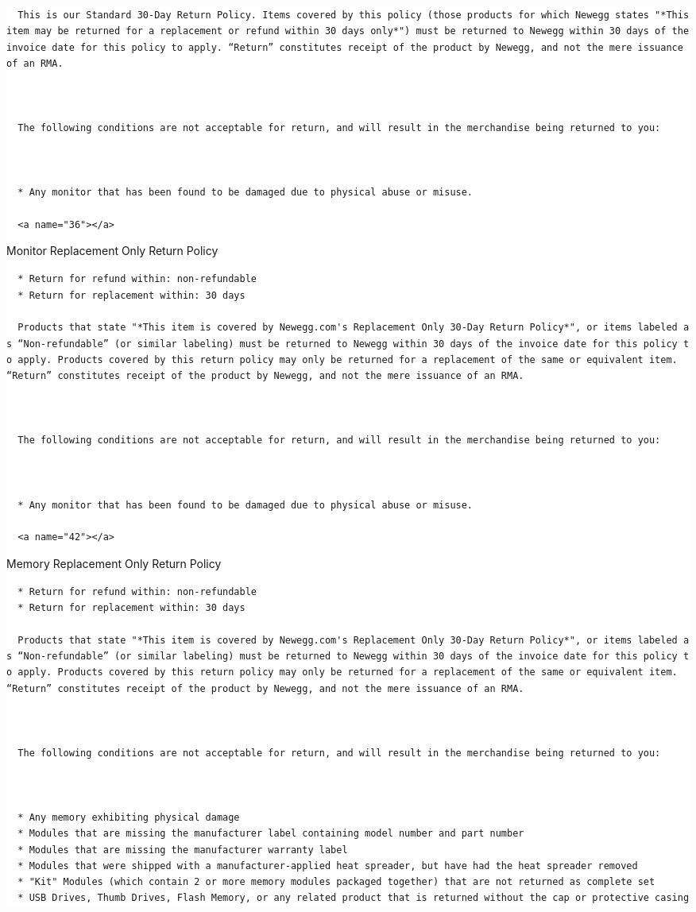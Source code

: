       This is our Standard 30-Day Return Policy. Items covered by this policy (those products for which Newegg states "*This item may be returned for a replacement or refund within 30 days only*") must be returned to Newegg within 30 days of the invoice date for this policy to apply. “Return” constitutes receipt of the product by Newegg, and not the mere issuance of an RMA.



      The following conditions are not acceptable for return, and will result in the merchandise being returned to you:



      * Any monitor that has been found to be damaged due to physical abuse or misuse.

      <a name="36"></a>

  Monitor Replacement Only Return Policy

      * Return for refund within: non-refundable
      * Return for replacement within: 30 days

      Products that state "*This item is covered by Newegg.com's Replacement Only 30-Day Return Policy*", or items labeled as “Non-refundable” (or similar labeling) must be returned to Newegg within 30 days of the invoice date for this policy to apply. Products covered by this return policy may only be returned for a replacement of the same or equivalent item. “Return” constitutes receipt of the product by Newegg, and not the mere issuance of an RMA.



      The following conditions are not acceptable for return, and will result in the merchandise being returned to you:



      * Any monitor that has been found to be damaged due to physical abuse or misuse.

      <a name="42"></a>

  Memory Replacement Only Return Policy

      * Return for refund within: non-refundable
      * Return for replacement within: 30 days

      Products that state "*This item is covered by Newegg.com's Replacement Only 30-Day Return Policy*", or items labeled as “Non-refundable” (or similar labeling) must be returned to Newegg within 30 days of the invoice date for this policy to apply. Products covered by this return policy may only be returned for a replacement of the same or equivalent item. “Return” constitutes receipt of the product by Newegg, and not the mere issuance of an RMA.



      The following conditions are not acceptable for return, and will result in the merchandise being returned to you:



      * Any memory exhibiting physical damage
      * Modules that are missing the manufacturer label containing model number and part number
      * Modules that are missing the manufacturer warranty label
      * Modules that were shipped with a manufacturer-applied heat spreader, but have had the heat spreader removed
      * "Kit" Modules (which contain 2 or more memory modules packaged together) that are not returned as complete set
      * USB Drives, Thumb Drives, Flash Memory, or any related product that is returned without the cap or protective casing

